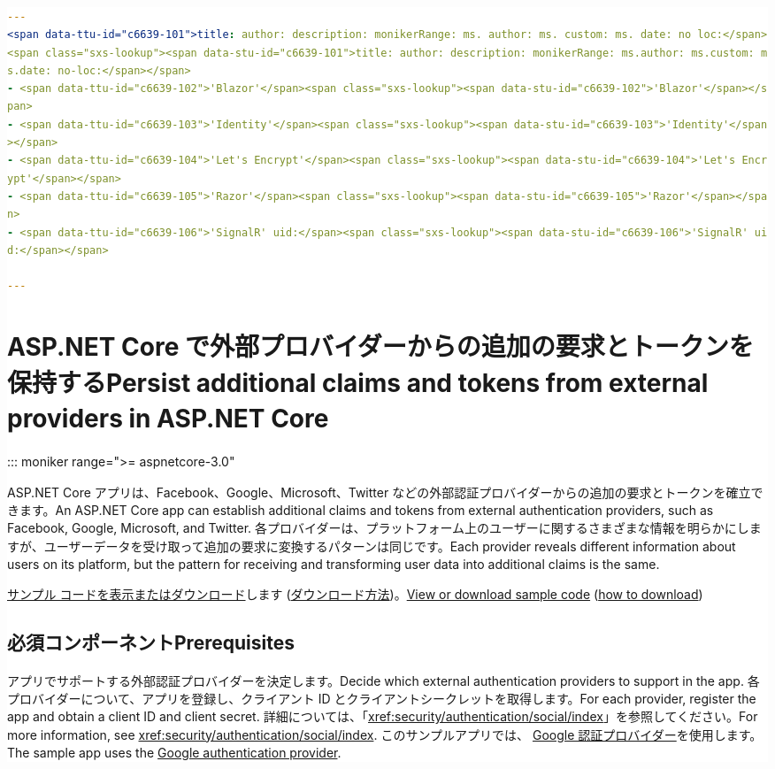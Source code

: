```yaml
---
<span data-ttu-id="c6639-101">title: author: description: monikerRange: ms. author: ms. custom: ms. date: no loc:</span><span class="sxs-lookup"><span data-stu-id="c6639-101">title: author: description: monikerRange: ms.author: ms.custom: ms.date: no-loc:</span></span>
- <span data-ttu-id="c6639-102">'Blazor'</span><span class="sxs-lookup"><span data-stu-id="c6639-102">'Blazor'</span></span>
- <span data-ttu-id="c6639-103">'Identity'</span><span class="sxs-lookup"><span data-stu-id="c6639-103">'Identity'</span></span>
- <span data-ttu-id="c6639-104">'Let's Encrypt'</span><span class="sxs-lookup"><span data-stu-id="c6639-104">'Let's Encrypt'</span></span>
- <span data-ttu-id="c6639-105">'Razor'</span><span class="sxs-lookup"><span data-stu-id="c6639-105">'Razor'</span></span>
- <span data-ttu-id="c6639-106">'SignalR' uid:</span><span class="sxs-lookup"><span data-stu-id="c6639-106">'SignalR' uid:</span></span> 

---
```

# <a name="persist-additional-claims-and-tokens-from-external-providers-in-aspnet-core"></a><span data-ttu-id="c6639-107">ASP.NET Core で外部プロバイダーからの追加の要求とトークンを保持する</span><span class="sxs-lookup"><span data-stu-id="c6639-107">Persist additional claims and tokens from external providers in ASP.NET Core</span></span>

::: moniker range=">= aspnetcore-3.0"

<span data-ttu-id="c6639-108">ASP.NET Core アプリは、Facebook、Google、Microsoft、Twitter などの外部認証プロバイダーからの追加の要求とトークンを確立できます。</span><span class="sxs-lookup"><span data-stu-id="c6639-108">An ASP.NET Core app can establish additional claims and tokens from external authentication providers, such as Facebook, Google, Microsoft, and Twitter.</span></span> <span data-ttu-id="c6639-109">各プロバイダーは、プラットフォーム上のユーザーに関するさまざまな情報を明らかにしますが、ユーザーデータを受け取って追加の要求に変換するパターンは同じです。</span><span class="sxs-lookup"><span data-stu-id="c6639-109">Each provider reveals different information about users on its platform, but the pattern for receiving and transforming user data into additional claims is the same.</span></span>

<span data-ttu-id="c6639-110">[サンプル コードを表示またはダウンロード](https://github.com/dotnet/AspNetCore.Docs/tree/master/aspnetcore/security/authentication/social/additional-claims/samples)します ([ダウンロード方法](xref:index#how-to-download-a-sample))。</span><span class="sxs-lookup"><span data-stu-id="c6639-110">[View or download sample code](https://github.com/dotnet/AspNetCore.Docs/tree/master/aspnetcore/security/authentication/social/additional-claims/samples) ([how to download](xref:index#how-to-download-a-sample))</span></span>

## <a name="prerequisites"></a><span data-ttu-id="c6639-111">必須コンポーネント</span><span class="sxs-lookup"><span data-stu-id="c6639-111">Prerequisites</span></span>

<span data-ttu-id="c6639-112">アプリでサポートする外部認証プロバイダーを決定します。</span><span class="sxs-lookup"><span data-stu-id="c6639-112">Decide which external authentication providers to support in the app.</span></span> <span data-ttu-id="c6639-113">各プロバイダーについて、アプリを登録し、クライアント ID とクライアントシークレットを取得します。</span><span class="sxs-lookup"><span data-stu-id="c6639-113">For each provider, register the app and obtain a client ID and client secret.</span></span> <span data-ttu-id="c6639-114">詳細については、「<xref:security/authentication/social/index>」を参照してください。</span><span class="sxs-lookup"><span data-stu-id="c6639-114">For more information, see <xref:security/authentication/social/index>.</span></span> <span data-ttu-id="c6639-115">このサンプルアプリでは、 [Google 認証プロバイダー](xref:security/authentication/google-logins)を使用します。</span><span class="sxs-lookup"><span data-stu-id="c6639-115">The sample app uses the [Google authentication provider](xref:security/authentication/google-logins).</span></span>
